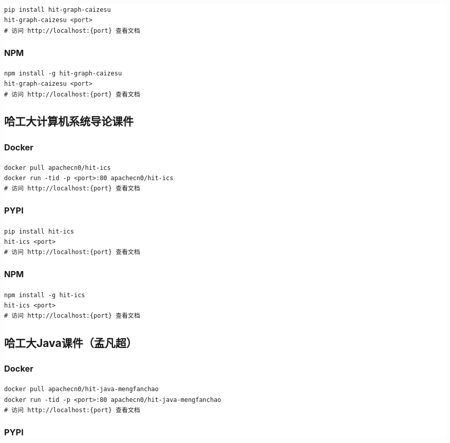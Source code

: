 ```
pip install hit-graph-caizesu
hit-graph-caizesu <port>
# 访问 http://localhost:{port} 查看文档
```

### NPM

```
npm install -g hit-graph-caizesu
hit-graph-caizesu <port>
# 访问 http://localhost:{port} 查看文档
```

## 哈工大计算机系统导论课件



### Docker

```
docker pull apachecn0/hit-ics
docker run -tid -p <port>:80 apachecn0/hit-ics
# 访问 http://localhost:{port} 查看文档
```

### PYPI

```
pip install hit-ics
hit-ics <port>
# 访问 http://localhost:{port} 查看文档
```

### NPM

```
npm install -g hit-ics
hit-ics <port>
# 访问 http://localhost:{port} 查看文档
```

## 哈工大Java课件（孟凡超）



### Docker

```
docker pull apachecn0/hit-java-mengfanchao
docker run -tid -p <port>:80 apachecn0/hit-java-mengfanchao
# 访问 http://localhost:{port} 查看文档
```

### PYPI
